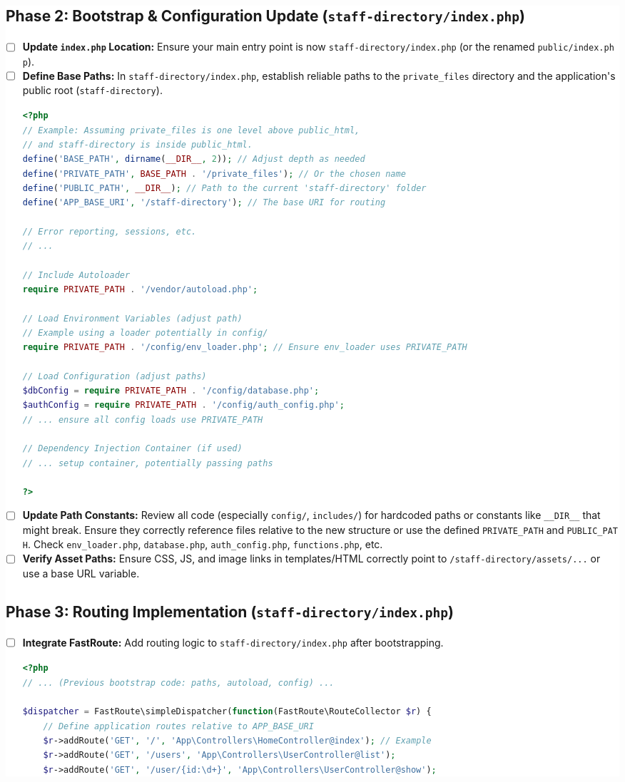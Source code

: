 ## Phase 2: Bootstrap & Configuration Update (`staff-directory/index.php`)

-   [ ] **Update `index.php` Location:** Ensure your main entry point is now `staff-directory/index.php` (or the renamed `public/index.php`).
-   [ ] **Define Base Paths:** In `staff-directory/index.php`, establish reliable paths to the `private_files` directory and the application's public root (`staff-directory`).
    ```php
    <?php
    // Example: Assuming private_files is one level above public_html,
    // and staff-directory is inside public_html.
    define('BASE_PATH', dirname(__DIR__, 2)); // Adjust depth as needed
    define('PRIVATE_PATH', BASE_PATH . '/private_files'); // Or the chosen name
    define('PUBLIC_PATH', __DIR__); // Path to the current 'staff-directory' folder
    define('APP_BASE_URI', '/staff-directory'); // The base URI for routing

    // Error reporting, sessions, etc.
    // ...

    // Include Autoloader
    require PRIVATE_PATH . '/vendor/autoload.php';

    // Load Environment Variables (adjust path)
    // Example using a loader potentially in config/
    require PRIVATE_PATH . '/config/env_loader.php'; // Ensure env_loader uses PRIVATE_PATH

    // Load Configuration (adjust paths)
    $dbConfig = require PRIVATE_PATH . '/config/database.php';
    $authConfig = require PRIVATE_PATH . '/config/auth_config.php';
    // ... ensure all config loads use PRIVATE_PATH

    // Dependency Injection Container (if used)
    // ... setup container, potentially passing paths

    ?>
    ```
-   [ ] **Update Path Constants:** Review all code (especially `config/`, `includes/`) for hardcoded paths or constants like `__DIR__` that might break. Ensure they correctly reference files relative to the new structure or use the defined `PRIVATE_PATH` and `PUBLIC_PATH`. Check `env_loader.php`, `database.php`, `auth_config.php`, `functions.php`, etc.
-   [ ] **Verify Asset Paths:** Ensure CSS, JS, and image links in templates/HTML correctly point to `/staff-directory/assets/...` or use a base URL variable.

## Phase 3: Routing Implementation (`staff-directory/index.php`)

-   [ ] **Integrate FastRoute:** Add routing logic to `staff-directory/index.php` after bootstrapping.
    ```php
    <?php
    // ... (Previous bootstrap code: paths, autoload, config) ...

    $dispatcher = FastRoute\simpleDispatcher(function(FastRoute\RouteCollector $r) {
        // Define application routes relative to APP_BASE_URI
        $r->addRoute('GET', '/', 'App\Controllers\HomeController@index'); // Example
        $r->addRoute('GET', '/users', 'App\Controllers\UserController@list');
        $r->addRoute('GET', '/user/{id:\d+}', 'App\Controllers\UserController@show');

